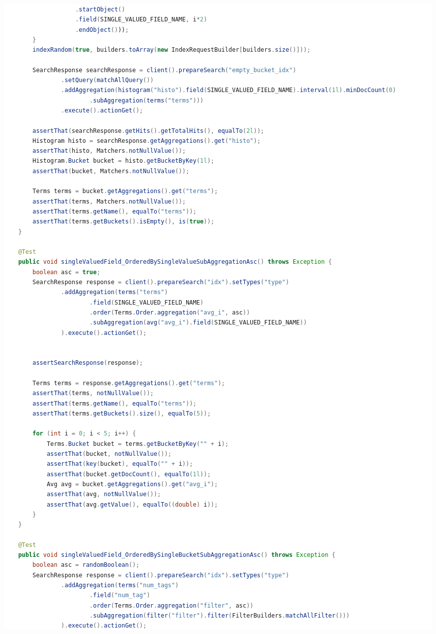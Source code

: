```java
                    .startObject()
                    .field(SINGLE_VALUED_FIELD_NAME, i*2)
                    .endObject()));
        }
        indexRandom(true, builders.toArray(new IndexRequestBuilder[builders.size()]));

        SearchResponse searchResponse = client().prepareSearch("empty_bucket_idx")
                .setQuery(matchAllQuery())
                .addAggregation(histogram("histo").field(SINGLE_VALUED_FIELD_NAME).interval(1l).minDocCount(0)
                        .subAggregation(terms("terms")))
                .execute().actionGet();

        assertThat(searchResponse.getHits().getTotalHits(), equalTo(2l));
        Histogram histo = searchResponse.getAggregations().get("histo");
        assertThat(histo, Matchers.notNullValue());
        Histogram.Bucket bucket = histo.getBucketByKey(1l);
        assertThat(bucket, Matchers.notNullValue());

        Terms terms = bucket.getAggregations().get("terms");
        assertThat(terms, Matchers.notNullValue());
        assertThat(terms.getName(), equalTo("terms"));
        assertThat(terms.getBuckets().isEmpty(), is(true));
    }

    @Test
    public void singleValuedField_OrderedBySingleValueSubAggregationAsc() throws Exception {
        boolean asc = true;
        SearchResponse response = client().prepareSearch("idx").setTypes("type")
                .addAggregation(terms("terms")
                        .field(SINGLE_VALUED_FIELD_NAME)
                        .order(Terms.Order.aggregation("avg_i", asc))
                        .subAggregation(avg("avg_i").field(SINGLE_VALUED_FIELD_NAME))
                ).execute().actionGet();


        assertSearchResponse(response);

        Terms terms = response.getAggregations().get("terms");
        assertThat(terms, notNullValue());
        assertThat(terms.getName(), equalTo("terms"));
        assertThat(terms.getBuckets().size(), equalTo(5));

        for (int i = 0; i < 5; i++) {
            Terms.Bucket bucket = terms.getBucketByKey("" + i);
            assertThat(bucket, notNullValue());
            assertThat(key(bucket), equalTo("" + i));
            assertThat(bucket.getDocCount(), equalTo(1l));
            Avg avg = bucket.getAggregations().get("avg_i");
            assertThat(avg, notNullValue());
            assertThat(avg.getValue(), equalTo((double) i));
        }
    }

    @Test
    public void singleValuedField_OrderedBySingleBucketSubAggregationAsc() throws Exception {
        boolean asc = randomBoolean();
        SearchResponse response = client().prepareSearch("idx").setTypes("type")
                .addAggregation(terms("num_tags")
                        .field("num_tag")
                        .order(Terms.Order.aggregation("filter", asc))
                        .subAggregation(filter("filter").filter(FilterBuilders.matchAllFilter()))
                ).execute().actionGet();
```